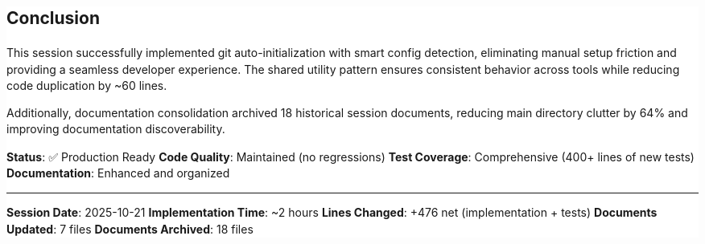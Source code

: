 ## Conclusion

This session successfully implemented git auto-initialization with smart config detection, eliminating manual setup friction and providing a seamless developer experience. The shared utility pattern ensures consistent behavior across tools while reducing code duplication by ~60 lines.

Additionally, documentation consolidation archived 18 historical session documents, reducing main directory clutter by 64% and improving documentation discoverability.

**Status**: ✅ Production Ready
**Code Quality**: Maintained (no regressions)
**Test Coverage**: Comprehensive (400+ lines of new tests)
**Documentation**: Enhanced and organized

---

**Session Date**: 2025-10-21
**Implementation Time**: ~2 hours
**Lines Changed**: +476 net (implementation + tests)
**Documents Updated**: 7 files
**Documents Archived**: 18 files

